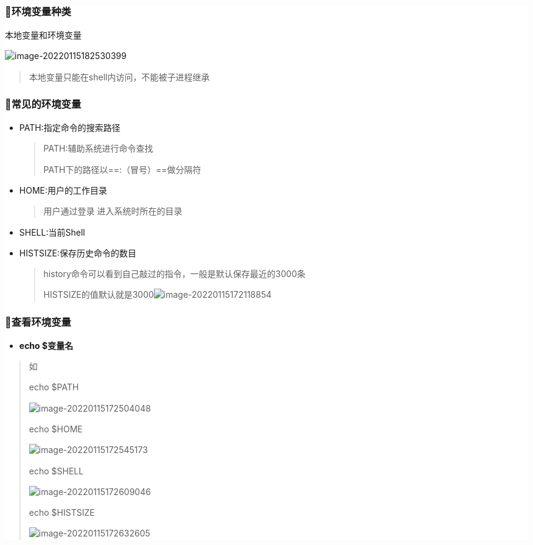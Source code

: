 

### 🌴环境变量种类

本地变量和环境变量

![image-20220115182530399](https://pic-1304888003.cos.ap-guangzhou.myqcloud.com/img/image-20220115182530399.png)

> 本地变量只能在shell内访问，不能被子进程继承

### 🌴常见的环境变量

- PATH:指定命令的搜索路径

  > PATH:辅助系统进行命令查找
  >
  > PATH下的路径以==:（冒号）==做分隔符

- HOME:用户的工作目录

  > 用户通过登录 进入系统时所在的目录

- SHELL:当前Shell

- HISTSIZE:保存历史命令的数目

  > history命令可以看到自己敲过的指令，一般是默认保存最近的3000条
  >
  > HISTSIZE的值默认就是3000![image-20220115172118854](https://pic-1304888003.cos.ap-guangzhou.myqcloud.com/img/image-20220115172118854.png)

### 🌴查看环境变量

- **echo $变量名**

> 如 
>
> echo $PATH
>
> ![image-20220115172504048](https://pic-1304888003.cos.ap-guangzhou.myqcloud.com/img/image-20220115172504048.png)
>
> echo $HOME
>
> ![image-20220115172545173](https://pic-1304888003.cos.ap-guangzhou.myqcloud.com/img/image-20220115172545173.png)
>
> echo $SHELL
>
> ![image-20220115172609046](https://pic-1304888003.cos.ap-guangzhou.myqcloud.com/img/image-20220115172609046.png)
>
> echo $HISTSIZE
>
> ![image-20220115172632605](https://pic-1304888003.cos.ap-guangzhou.myqcloud.com/img/image-20220115172632605.png)
